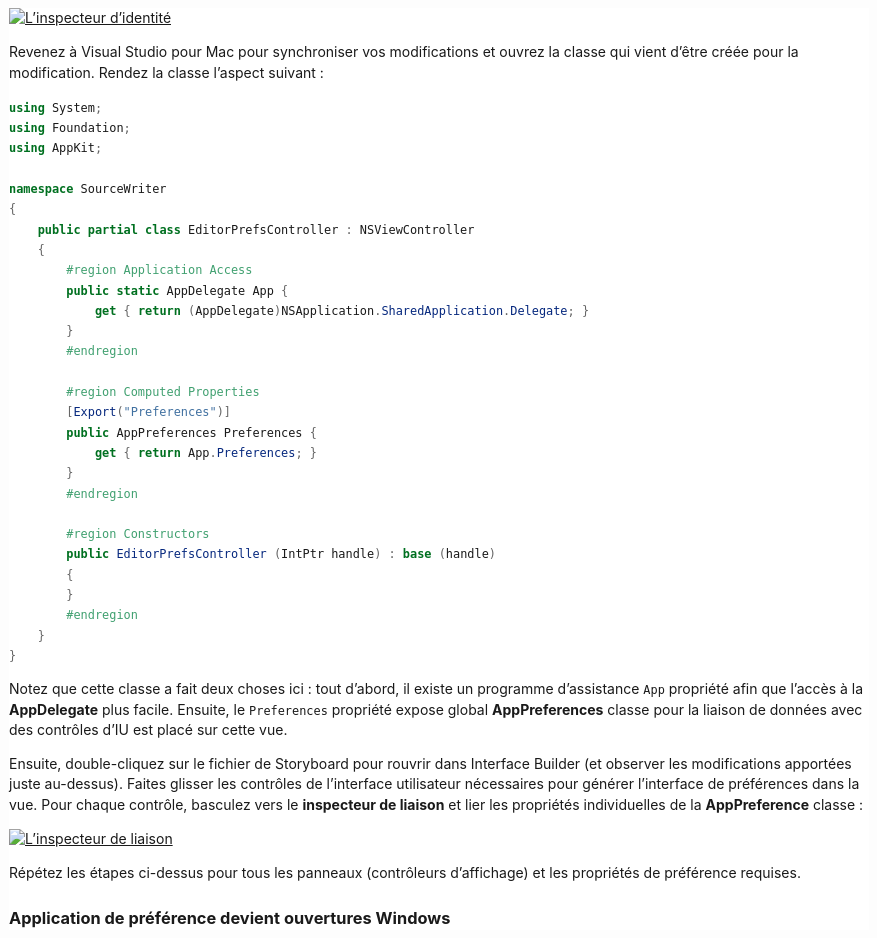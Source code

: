 [![](dialog-images/prefs12.png "L’inspecteur d’identité")](dialog-images/prefs12.png#lightbox)

Revenez à Visual Studio pour Mac pour synchroniser vos modifications et ouvrez la classe qui vient d’être créée pour la modification. Rendez la classe l’aspect suivant :

```csharp
using System;
using Foundation;
using AppKit;

namespace SourceWriter
{
    public partial class EditorPrefsController : NSViewController
    {
        #region Application Access
        public static AppDelegate App {
            get { return (AppDelegate)NSApplication.SharedApplication.Delegate; }
        }
        #endregion

        #region Computed Properties
        [Export("Preferences")]
        public AppPreferences Preferences {
            get { return App.Preferences; }
        }
        #endregion

        #region Constructors
        public EditorPrefsController (IntPtr handle) : base (handle)
        {
        }
        #endregion
    }
}
```

Notez que cette classe a fait deux choses ici : tout d’abord, il existe un programme d’assistance `App` propriété afin que l’accès à la **AppDelegate** plus facile. Ensuite, le `Preferences` propriété expose global **AppPreferences** classe pour la liaison de données avec des contrôles d’IU est placé sur cette vue.

Ensuite, double-cliquez sur le fichier de Storyboard pour rouvrir dans Interface Builder (et observer les modifications apportées juste au-dessus). Faites glisser les contrôles de l’interface utilisateur nécessaires pour générer l’interface de préférences dans la vue. Pour chaque contrôle, basculez vers le **inspecteur de liaison** et lier les propriétés individuelles de la **AppPreference** classe :

[![](dialog-images/prefs13.png "L’inspecteur de liaison")](dialog-images/prefs13.png#lightbox)

Répétez les étapes ci-dessus pour tous les panneaux (contrôleurs d’affichage) et les propriétés de préférence requises.

<a name="Applying-Preference-Changes-to-All-Open-Windows" />

### <a name="applying-preference-changes-to-all-open-windows"></a>Application de préférence devient ouvertures Windows
